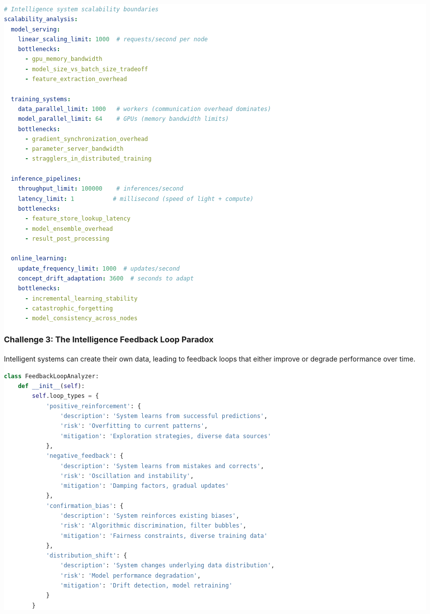 ```yaml
# Intelligence system scalability boundaries
scalability_analysis:
  model_serving:
    linear_scaling_limit: 1000  # requests/second per node
    bottlenecks:
      - gpu_memory_bandwidth
      - model_size_vs_batch_size_tradeoff
      - feature_extraction_overhead
    
  training_systems:
    data_parallel_limit: 1000   # workers (communication overhead dominates)
    model_parallel_limit: 64    # GPUs (memory bandwidth limits)
    bottlenecks:
      - gradient_synchronization_overhead
      - parameter_server_bandwidth
      - stragglers_in_distributed_training
    
  inference_pipelines:
    throughput_limit: 100000    # inferences/second
    latency_limit: 1           # millisecond (speed of light + compute)
    bottlenecks:
      - feature_store_lookup_latency
      - model_ensemble_overhead
      - result_post_processing
    
  online_learning:
    update_frequency_limit: 1000  # updates/second
    concept_drift_adaptation: 3600  # seconds to adapt
    bottlenecks:
      - incremental_learning_stability
      - catastrophic_forgetting
      - model_consistency_across_nodes
```

### Challenge 3: The Intelligence Feedback Loop Paradox

Intelligent systems can create their own data, leading to feedback loops that either improve or degrade performance over time.

```python
class FeedbackLoopAnalyzer:
    def __init__(self):
        self.loop_types = {
            'positive_reinforcement': {
                'description': 'System learns from successful predictions',
                'risk': 'Overfitting to current patterns',
                'mitigation': 'Exploration strategies, diverse data sources'
            },
            'negative_feedback': {
                'description': 'System learns from mistakes and corrects',
                'risk': 'Oscillation and instability',
                'mitigation': 'Damping factors, gradual updates'
            },
            'confirmation_bias': {
                'description': 'System reinforces existing biases',
                'risk': 'Algorithmic discrimination, filter bubbles',
                'mitigation': 'Fairness constraints, diverse training data'
            },
            'distribution_shift': {
                'description': 'System changes underlying data distribution',
                'risk': 'Model performance degradation',
                'mitigation': 'Drift detection, model retraining'
            }
        }
```